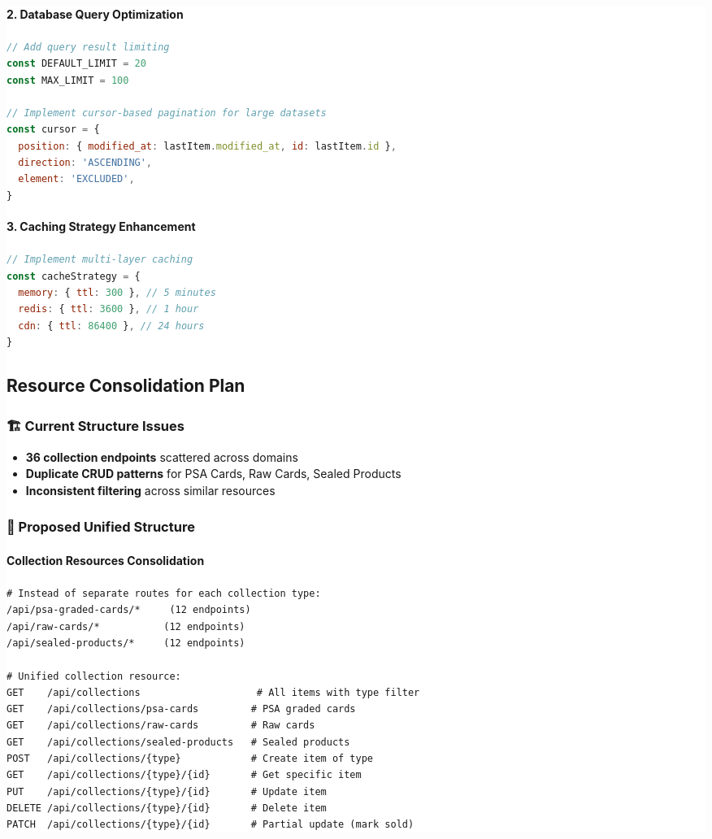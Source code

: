 #### 2. Database Query Optimization

```javascript
// Add query result limiting
const DEFAULT_LIMIT = 20
const MAX_LIMIT = 100

// Implement cursor-based pagination for large datasets
const cursor = {
  position: { modified_at: lastItem.modified_at, id: lastItem.id },
  direction: 'ASCENDING',
  element: 'EXCLUDED',
}
```

#### 3. Caching Strategy Enhancement

```javascript
// Implement multi-layer caching
const cacheStrategy = {
  memory: { ttl: 300 }, // 5 minutes
  redis: { ttl: 3600 }, // 1 hour
  cdn: { ttl: 86400 }, // 24 hours
}
```

## Resource Consolidation Plan

### 🏗️ Current Structure Issues

- **36 collection endpoints** scattered across domains
- **Duplicate CRUD patterns** for PSA Cards, Raw Cards, Sealed Products
- **Inconsistent filtering** across similar resources

### 🎯 Proposed Unified Structure

#### Collection Resources Consolidation

```http
# Instead of separate routes for each collection type:
/api/psa-graded-cards/*     (12 endpoints)
/api/raw-cards/*           (12 endpoints)
/api/sealed-products/*     (12 endpoints)

# Unified collection resource:
GET    /api/collections                    # All items with type filter
GET    /api/collections/psa-cards         # PSA graded cards
GET    /api/collections/raw-cards         # Raw cards
GET    /api/collections/sealed-products   # Sealed products
POST   /api/collections/{type}            # Create item of type
GET    /api/collections/{type}/{id}       # Get specific item
PUT    /api/collections/{type}/{id}       # Update item
DELETE /api/collections/{type}/{id}       # Delete item
PATCH  /api/collections/{type}/{id}       # Partial update (mark sold)
```
